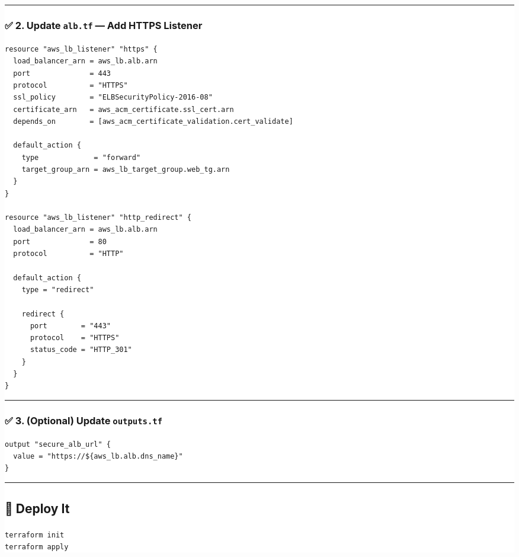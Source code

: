 
---

### ✅ 2. Update `alb.tf` — Add HTTPS Listener

```hcl
resource "aws_lb_listener" "https" {
  load_balancer_arn = aws_lb.alb.arn
  port              = 443
  protocol          = "HTTPS"
  ssl_policy        = "ELBSecurityPolicy-2016-08"
  certificate_arn   = aws_acm_certificate.ssl_cert.arn
  depends_on        = [aws_acm_certificate_validation.cert_validate]

  default_action {
    type             = "forward"
    target_group_arn = aws_lb_target_group.web_tg.arn
  }
}

resource "aws_lb_listener" "http_redirect" {
  load_balancer_arn = aws_lb.alb.arn
  port              = 80
  protocol          = "HTTP"

  default_action {
    type = "redirect"

    redirect {
      port        = "443"
      protocol    = "HTTPS"
      status_code = "HTTP_301"
    }
  }
}
```

---

### ✅ 3. (Optional) Update `outputs.tf`

```hcl
output "secure_alb_url" {
  value = "https://${aws_lb.alb.dns_name}"
}
```

---

## 🚀 Deploy It

```bash
terraform init
terraform apply
```
